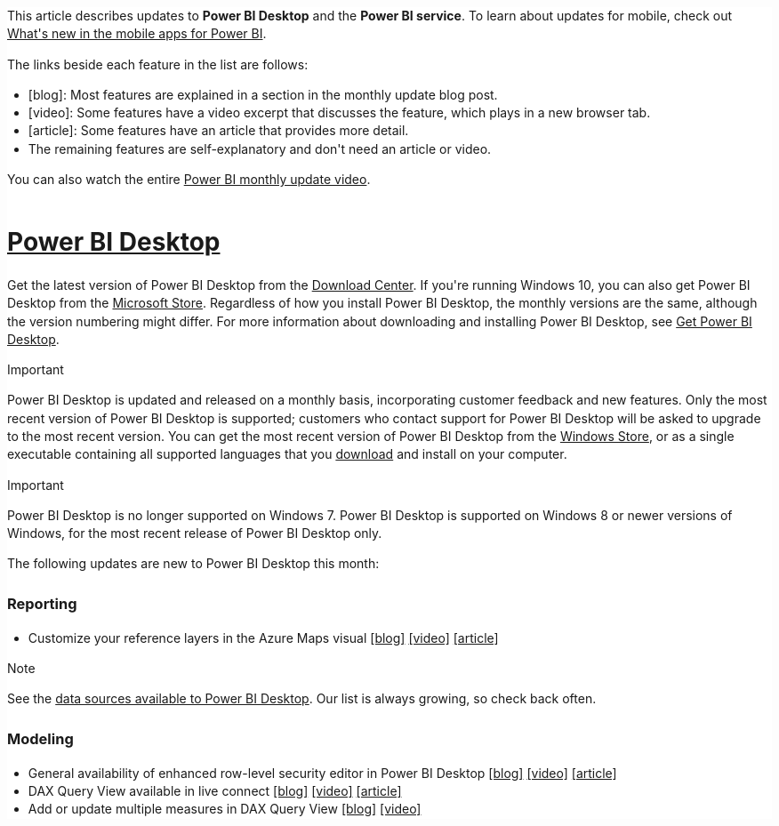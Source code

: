 This article describes updates to **Power BI Desktop** and the **Power BI service**. To learn about updates for mobile, check out [What's new in the mobile apps for Power BI](../consumer/mobile/mobile-whats-new-in-the-mobile-apps.md).

The links beside each feature in the list are follows:

* \[blog\]: Most features are explained in a section in the monthly update blog post.
* \[video\]: Some features have a video excerpt that discusses the feature, which plays in a new browser tab.
* \[article\]: Some features have an article that provides more detail.
* The remaining features are self-explanatory and don't need an article or video.

You can also watch the entire [Power BI monthly update video](#power-bi-monthly-update-video).

# [Power BI Desktop](#tab/powerbi-desktop)

Get the latest version of Power BI Desktop from the [Download Center](https://www.microsoft.com/download/details.aspx?id=58494). If you're running Windows 10, you can also get Power BI Desktop from the [Microsoft Store](https://aka.ms/pbidesktopstore). Regardless of how you install Power BI Desktop, the monthly versions are the same, although the version numbering might differ. For more information about downloading and installing Power BI Desktop, see [Get Power BI Desktop](desktop-get-the-desktop.md). 

> [!IMPORTANT]
> Power BI Desktop is updated and released on a monthly basis, incorporating customer feedback and new features. Only the most recent version of Power BI Desktop is supported; customers who contact support for Power BI Desktop will be asked to upgrade to the most recent version. 
> You can get the most recent version of Power BI Desktop from the [Windows Store](https://aka.ms/pbidesktopstore), or as a single executable containing all supported languages that you [download](https://www.microsoft.com/download/details.aspx?id=58494) and install on your computer.

> [!IMPORTANT]
> Power BI Desktop is no longer supported on Windows 7. Power BI Desktop is supported on Windows 8 or newer versions of Windows, for the most recent release of Power BI Desktop only.

The following updates are new to Power BI Desktop this month:



### Reporting
* Customize your reference layers in the Azure Maps visual [[blog]](https://powerbi.microsoft.com/blog/power-bi-july-2024-feature-summary/#post-27650-_Toc1123183795)  [[video]](https://youtu.be/vnfDAkI9HgI?t=55)  [[article]](../transform-model/desktop-visual-calculations-overview.md)

> [!NOTE]
> See the [data sources available to Power BI Desktop](../connect-data/desktop-data-sources.md). Our list is always growing, so check back often.


### Modeling
* General availability of enhanced row-level security editor in Power BI Desktop   [[blog]](https://powerbi.microsoft.com/blog/power-bi-july-2024-feature-summary/#post-27650-_Toc1740603259)  [[video]](https://youtu.be/vnfDAkI9HgI?t=287)  [[article]](/fabric/security/service-admin-row-level-security)
* DAX Query View available in live connect [[blog]](https://powerbi.microsoft.com/blog/power-bi-july-2024-feature-summary/#post-27650-_Toc1615654178)  [[video]](https://youtu.be/vnfDAkI9HgI?t=329)  [[article]](../transform-model/dax-query-view.md)
* Add or update multiple measures in DAX Query View  [[blog]](https://powerbi.microsoft.com/blog/power-bi-july-2024-feature-summary/#post-27650-_Toc1849428006)  [[video]](https://youtu.be/vnfDAkI9HgI?t=530)  
